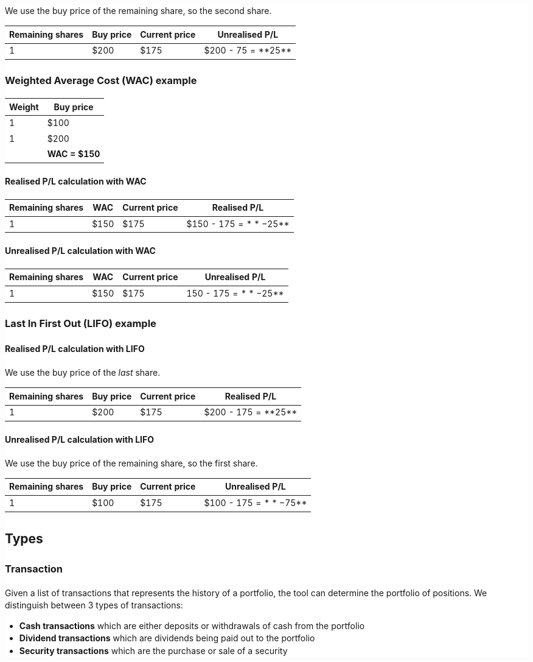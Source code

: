 We use the buy price of the remaining share, so the second share.

| Remaining shares | Buy price | Current price       | Unrealised P/L        |
| --- |-----------|---------------------|-----------------------|
| 1 | $200      | $175                | $200 - $75 = **$25** |

### Weighted Average Cost (WAC) example

| Weight | Buy price                                | 
| --- |------------------------------------------|
| 1 | $100                                     |
| 1 | $200                                     |
|    | **WAC = $150** |

#### Realised P/L calculation with WAC

| Remaining shares | WAC  | Current price | Realised P/L           |
| --- |------|---------------|------------------------|
| 1 | $150 | $175          | $150 - $175 = **-$25** |

#### Unrealised P/L calculation with WAC

| Remaining shares | WAC  | Current price       | Unrealised P/L        |
| --- |------|---------------------|-----------------------|
| 1 | $150 | $175                | 150 - $175 = **-$25** |

### Last In First Out (LIFO) example

#### Realised P/L calculation with LIFO

We use the buy price of the _last_ share.

| Remaining shares | Buy price | Current price | Realised P/L          |
| --- |-----------|---------------|-----------------------|
| 1 | $200      | $175          | $200 - $175 = **$25** |

#### Unrealised P/L calculation with LIFO

We use the buy price of the remaining share, so the first share.

| Remaining shares | Buy price | Current price       | Unrealised P/L         |
| --- |-----------|---------------------|------------------------|
| 1 | $100      | $175                | $100 - $175 = **-$75** |

## Types

### Transaction

Given a list of transactions that represents the history of a portfolio, the tool can determine the portfolio of positions. We distinguish between 3 types of transactions:
- **Cash transactions** which are either deposits or withdrawals of cash from the portfolio
- **Dividend transactions** which are dividends being paid out to the portfolio
- **Security transactions** which are the purchase or sale of a security
